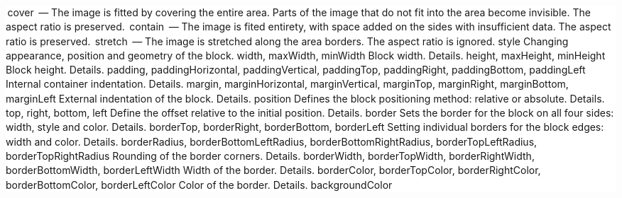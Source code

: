  cover  — The image is fitted by covering the entire area. Parts of the image that do not fit into the area become invisible. The aspect ratio is preserved.
 contain  — The image is fited entirety, with space added on the sides with insufficient data. The aspect ratio is preserved.
 stretch  — The image is stretched along the area borders. The aspect ratio is ignored.
style
Changing appearance, position and geometry of the block.
width,
maxWidth,
minWidth
Block width. Details.
height,
maxHeight,
minHeight
Block height. Details.
padding,
paddingHorizontal,
paddingVertical,
paddingTop,
paddingRight,
paddingBottom,
paddingLeft
Internal container indentation. Details.
margin,
marginHorizontal,
marginVertical,
marginTop,
marginRight,
marginBottom,
marginLeft
External indentation of the block. Details.
position
Defines the block positioning method: relative or absolute. Details.
top,
right,
bottom,
left
Define the offset relative to the initial position. Details.
border
Sets the border for the block on all four sides: width, style and color. Details.
borderTop,
borderRight,
borderBottom,
borderLeft
Setting individual borders for the block edges: width and color. Details.
borderRadius,
borderBottomLeftRadius,
borderBottomRightRadius,
borderTopLeftRadius,
borderTopRightRadius
Rounding of the border corners. Details.
borderWidth,
borderTopWidth,
borderRightWidth,
borderBottomWidth,
borderLeftWidth
Width of the border. Details.
borderColor,
borderTopColor,
borderRightColor,
borderBottomColor,
borderLeftColor
Color of the border. Details.
backgroundColor